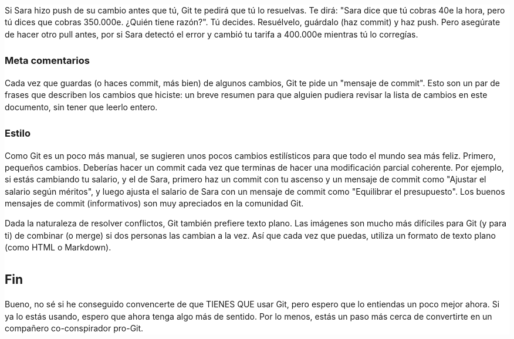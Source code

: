 Si Sara hizo push de su cambio antes que tú, Git te pedirá que tú lo resuelvas. Te dirá: "Sara dice que tú cobras 40e la hora, pero tú dices que cobras 350.000e. ¿Quién tiene razón?". Tú decides. Resuélvelo, guárdalo (haz commit) y haz push. Pero asegúrate de hacer otro pull antes, por si Sara detectó el error y cambió tu tarifa a 400.000e mientras tú lo corregías.


### Meta comentarios

Cada vez que guardas (o haces commit, más bien) de algunos cambios, Git te pide un "mensaje de commit". Esto son un par de frases que describen los cambios que hiciste: un breve resumen para que alguien pudiera revisar la lista de cambios en este documento, sin tener que leerlo entero.

### Estilo

Como Git es un poco más manual, se sugieren unos pocos cambios estilísticos para que todo el mundo sea más feliz. Primero, pequeños cambios. Deberías hacer un commit cada vez que terminas de hacer una modificación parcial coherente. Por ejemplo, si estás cambiando tu salario, y el de Sara, primero haz un commit con tu ascenso y un mensaje de commit como "Ajustar el salario según méritos", y luego ajusta el salario de Sara con un mensaje de commit como "Equilibrar el presupuesto". Los buenos mensajes de commit (informativos) son muy apreciados en la comunidad Git.


Dada la naturaleza de resolver conflictos, Git también prefiere texto plano. Las imágenes son mucho más difíciles para Git (y para ti) de combinar (o merge) si dos personas las cambian a la vez. Así que cada vez que puedas, utiliza un formato de texto plano (como HTML o Markdown).

## Fin

Bueno, no sé si he conseguido convencerte de que TIENES QUE usar Git, pero espero que lo entiendas un poco mejor ahora. Si ya lo estás usando, espero que ahora tenga algo más de sentido. Por lo menos, estás un paso más cerca de convertirte en un compañero co-conspirador pro-Git.